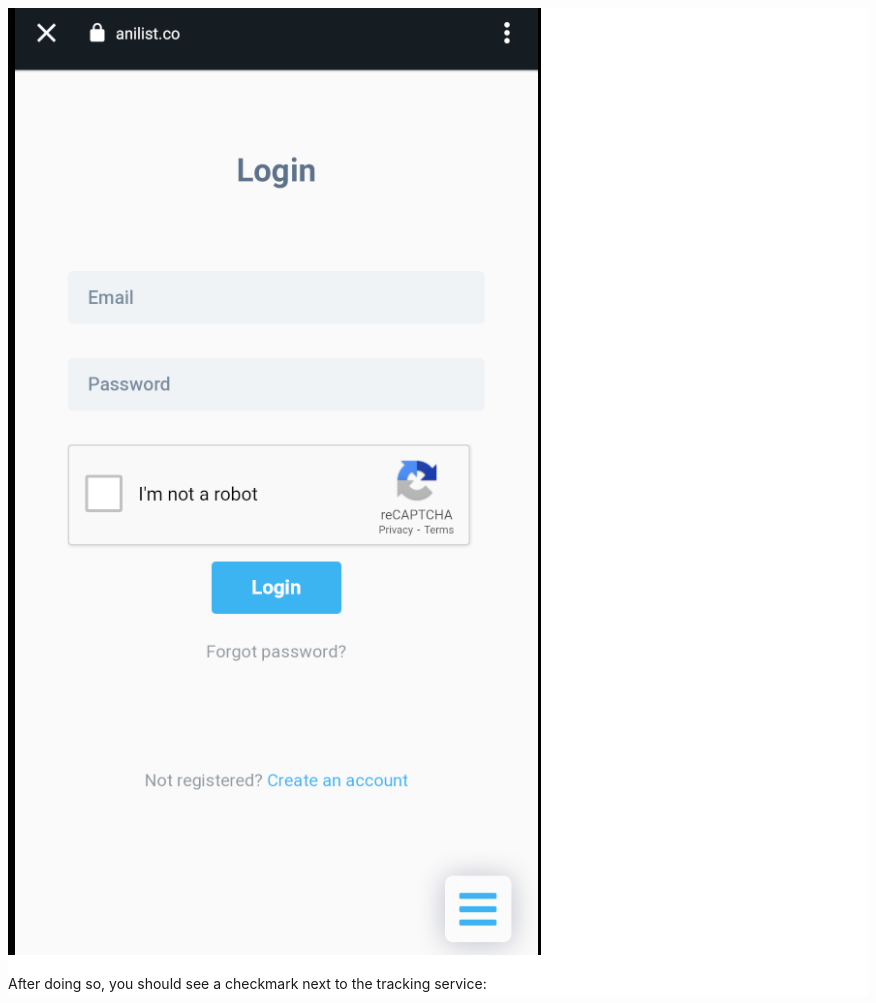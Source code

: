 ![AniList login page.](./assets/login.png)

After doing so, you should see a checkmark next to the tracking service:
